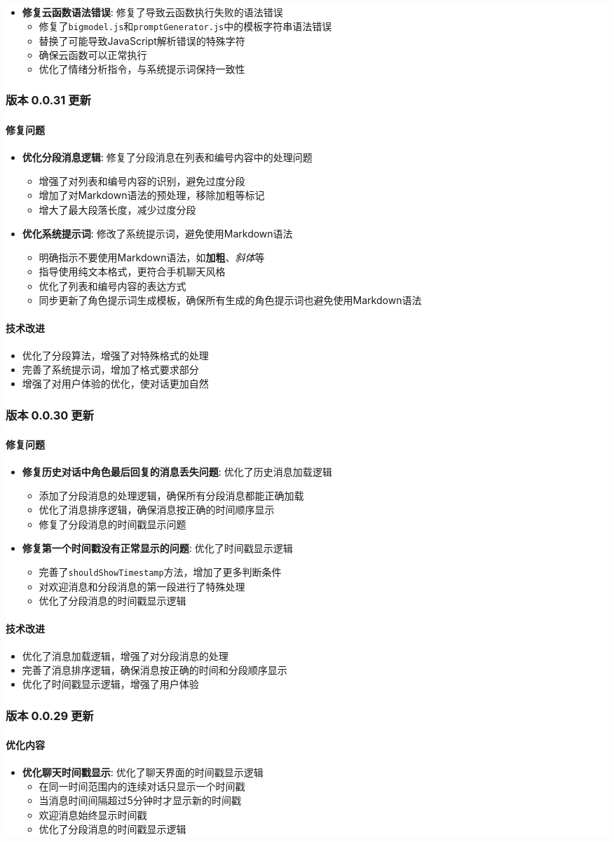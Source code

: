 - **修复云函数语法错误**: 修复了导致云函数执行失败的语法错误
  - 修复了`bigmodel.js`和`promptGenerator.js`中的模板字符串语法错误
  - 替换了可能导致JavaScript解析错误的特殊字符
  - 确保云函数可以正常执行
  - 优化了情绪分析指令，与系统提示词保持一致性

### 版本 0.0.31 更新

#### 修复问题

- **优化分段消息逻辑**: 修复了分段消息在列表和编号内容中的处理问题
  - 增强了对列表和编号内容的识别，避免过度分段
  - 增加了对Markdown语法的预处理，移除加粗等标记
  - 增大了最大段落长度，减少过度分段

- **优化系统提示词**: 修改了系统提示词，避免使用Markdown语法
  - 明确指示不要使用Markdown语法，如**加粗**、*斜体*等
  - 指导使用纯文本格式，更符合手机聊天风格
  - 优化了列表和编号内容的表达方式
  - 同步更新了角色提示词生成模板，确保所有生成的角色提示词也避免使用Markdown语法

#### 技术改进

- 优化了分段算法，增强了对特殊格式的处理
- 完善了系统提示词，增加了格式要求部分
- 增强了对用户体验的优化，使对话更加自然

### 版本 0.0.30 更新

#### 修复问题

- **修复历史对话中角色最后回复的消息丢失问题**: 优化了历史消息加载逻辑
  - 添加了分段消息的处理逻辑，确保所有分段消息都能正确加载
  - 优化了消息排序逻辑，确保消息按正确的时间顺序显示
  - 修复了分段消息的时间戳显示问题

- **修复第一个时间戳没有正常显示的问题**: 优化了时间戳显示逻辑
  - 完善了`shouldShowTimestamp`方法，增加了更多判断条件
  - 对欢迎消息和分段消息的第一段进行了特殊处理
  - 优化了分段消息的时间戳显示逻辑

#### 技术改进

- 优化了消息加载逻辑，增强了对分段消息的处理
- 完善了消息排序逻辑，确保消息按正确的时间和分段顺序显示
- 优化了时间戳显示逻辑，增强了用户体验

### 版本 0.0.29 更新

#### 优化内容

- **优化聊天时间戳显示**: 优化了聊天界面的时间戳显示逻辑
  - 在同一时间范围内的连续对话只显示一个时间戳
  - 当消息时间间隔超过5分钟时才显示新的时间戳
  - 欢迎消息始终显示时间戳
  - 优化了分段消息的时间戳显示逻辑
